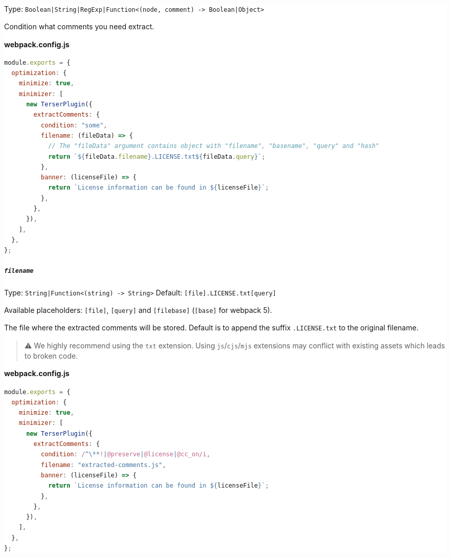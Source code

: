 Type: `Boolean|String|RegExp|Function<(node, comment) -> Boolean|Object>`

Condition what comments you need extract.

**webpack.config.js**

```js
module.exports = {
  optimization: {
    minimize: true,
    minimizer: [
      new TerserPlugin({
        extractComments: {
          condition: "some",
          filename: (fileData) => {
            // The "fileData" argument contains object with "filename", "basename", "query" and "hash"
            return `${fileData.filename}.LICENSE.txt${fileData.query}`;
          },
          banner: (licenseFile) => {
            return `License information can be found in ${licenseFile}`;
          },
        },
      }),
    ],
  },
};
```

##### `filename`

Type: `String|Function<(string) -> String>`
Default: `[file].LICENSE.txt[query]`

Available placeholders: `[file]`, `[query]` and `[filebase]` (`[base]` for webpack 5).

The file where the extracted comments will be stored.
Default is to append the suffix `.LICENSE.txt` to the original filename.

> ⚠️ We highly recommend using the `txt` extension. Using `js`/`cjs`/`mjs` extensions may conflict with existing assets which leads to broken code.

**webpack.config.js**

```js
module.exports = {
  optimization: {
    minimize: true,
    minimizer: [
      new TerserPlugin({
        extractComments: {
          condition: /^\**!|@preserve|@license|@cc_on/i,
          filename: "extracted-comments.js",
          banner: (licenseFile) => {
            return `License information can be found in ${licenseFile}`;
          },
        },
      }),
    ],
  },
};
```


[npm]: https://img.shields.io/npm/v/terser-webpack-plugin.svg
[npm-url]: https://npmjs.com/package/terser-webpack-plugin
[node]: https://img.shields.io/node/v/terser-webpack-plugin.svg
[node-url]: https://nodejs.org
[deps]: https://david-dm.org/webpack-contrib/terser-webpack-plugin.svg
[deps-url]: https://david-dm.org/webpack-contrib/terser-webpack-plugin
[tests]: https://github.com/webpack-contrib/terser-webpack-plugin/workflows/terser-webpack-plugin/badge.svg
[tests-url]: https://github.com/webpack-contrib/terser-webpack-plugin/actions
[cover]: https://codecov.io/gh/webpack-contrib/terser-webpack-plugin/branch/master/graph/badge.svg
[cover-url]: https://codecov.io/gh/webpack-contrib/terser-webpack-plugin
[chat]: https://img.shields.io/badge/gitter-webpack%2Fwebpack-brightgreen.svg
[chat-url]: https://gitter.im/webpack/webpack
[size]: https://packagephobia.now.sh/badge?p=terser-webpack-plugin
[size-url]: https://packagephobia.now.sh/result?p=terser-webpack-plugin